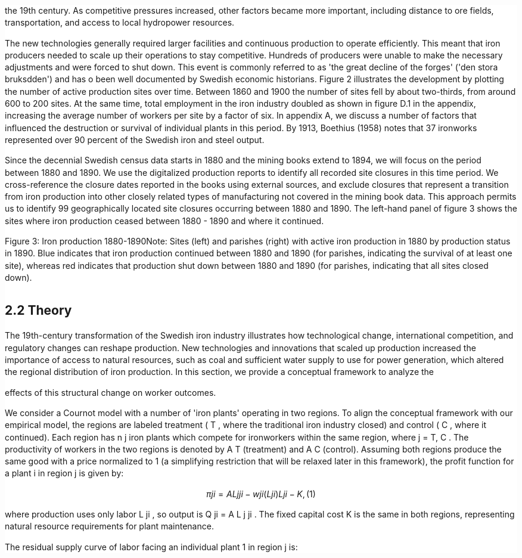 the 19th century. As competitive pressures increased, other factors became more important, including distance to ore fields, transportation, and access to local hydropower resources.

The new technologies generally required larger facilities and continuous production to operate efficiently. This meant that iron producers needed to scale up their operations to stay competitive. Hundreds of producers were unable to make the necessary adjustments and were forced to shut down. This event is commonly referred to as 'the great decline of the forges' ('den stora bruksdden') and has o been well documented by Swedish economic historians. Figure 2 illustrates the development by plotting the number of active production sites over time. Between 1860 and 1900 the number of sites fell by about two-thirds, from around 600 to 200 sites. At the same time, total employment in the iron industry doubled as shown in figure D.1 in the appendix, increasing the average number of workers per site by a factor of six. In appendix A, we discuss a number of factors that influenced the destruction or survival of individual plants in this period. By 1913, Boethius (1958) notes that 37 ironworks represented over 90 percent of the Swedish iron and steel output.

Since the decennial Swedish census data starts in 1880 and the mining books extend to 1894, we will focus on the period between 1880 and 1890. We use the digitalized production reports to identify all recorded site closures in this time period. We cross-reference the closure dates reported in the books using external sources, and exclude closures that represent a transition from iron production into other closely related types of manufacturing not covered in the mining book data. This approach permits us to identify 99 geographically located site closures occurring between 1880 and 1890. The left-hand panel of figure 3 shows the sites where iron production ceased between 1880 - 1890 and where it continued.

Figure 3: Iron production 1880-1890Note: Sites (left) and parishes (right) with active iron production in 1880 by production status in 1890. Blue indicates that iron production continued between 1880 and 1890 (for parishes, indicating the survival of at least one site), whereas red indicates that production shut down between 1880 and 1890 (for parishes, indicating that all sites closed down).



## 2.2 Theory

The 19th-century transformation of the Swedish iron industry illustrates how technological change, international competition, and regulatory changes can reshape production. New technologies and innovations that scaled up production increased the importance of access to natural resources, such as coal and sufficient water supply to use for power generation, which altered the regional distribution of iron production. In this section, we provide a conceptual framework to analyze the

effects of this structural change on worker outcomes.

We consider a Cournot model with a number of 'iron plants' operating in two regions. To align the conceptual framework with our empirical model, the regions are labeled treatment ( T , where the traditional iron industry closed) and control ( C , where it continued). Each region has n j iron plants which compete for ironworkers within the same region, where j = T, C . The productivity of workers in the two regions is denoted by A T (treatment) and A C (control). Assuming both regions produce the same good with a price normalized to 1 (a simplifying restriction that will be relaxed later in this framework), the profit function for a plant i in region j is given by:

$$π ji = A L j ji -w ji ( L ji ) L ji -K, (1)$$

where production uses only labor L ji , so output is Q ji = A L j ji . The fixed capital cost K is the same in both regions, representing natural resource requirements for plant maintenance.

The residual supply curve of labor facing an individual plant 1 in region j is:
